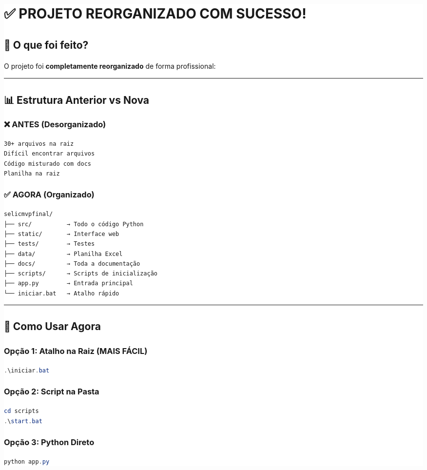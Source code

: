 # ✅ PROJETO REORGANIZADO COM SUCESSO!

## 🎉 O que foi feito?

O projeto foi **completamente reorganizado** de forma profissional:

---

## 📊 Estrutura Anterior vs Nova

### ❌ **ANTES** (Desorganizado)
```
30+ arquivos na raiz
Difícil encontrar arquivos
Código misturado com docs
Planilha na raiz
```

### ✅ **AGORA** (Organizado)
```
selicmvpfinal/
├── src/          → Todo o código Python
├── static/       → Interface web
├── tests/        → Testes
├── data/         → Planilha Excel
├── docs/         → Toda a documentação
├── scripts/      → Scripts de inicialização
├── app.py        → Entrada principal
└── iniciar.bat   → Atalho rápido
```

---

## 🚀 Como Usar Agora

### **Opção 1: Atalho na Raiz (MAIS FÁCIL)**
```powershell
.\iniciar.bat
```

### **Opção 2: Script na Pasta**
```powershell
cd scripts
.\start.bat
```

### **Opção 3: Python Direto**
```powershell
python app.py
```
